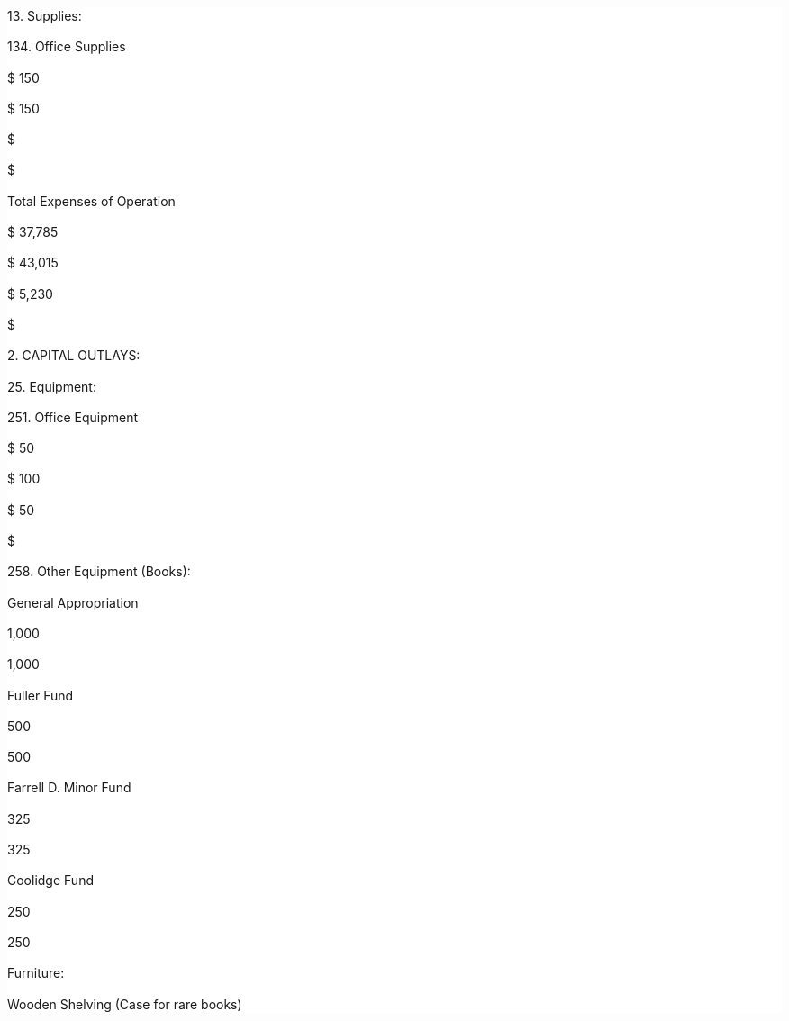 13\. Supplies:

134\. Office Supplies

$ 150

$ 150

$

$

Total Expenses of Operation

$ 37,785

$ 43,015

$ 5,230

$

2\. CAPITAL OUTLAYS:

25\. Equipment:

251\. Office Equipment

$ 50

$ 100

$ 50

$

258\. Other Equipment (Books):

General Appropriation

1,000

1,000

Fuller Fund

500

500

Farrell D. Minor Fund

325

325

Coolidge Fund

250

250

Furniture:

Wooden Shelving (Case for rare books)
